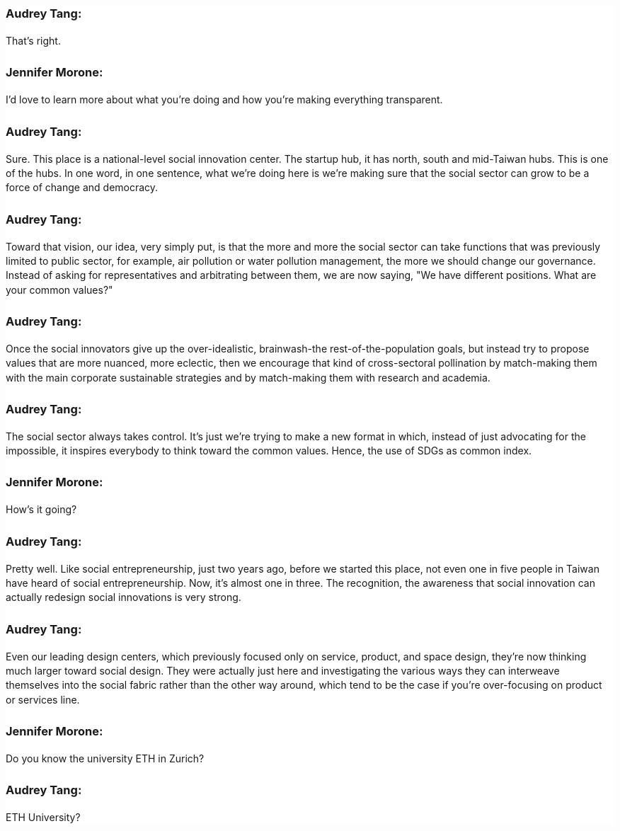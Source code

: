 ### Audrey Tang:
That’s right.

### Jennifer Morone:
I’d love to learn more about what you’re doing and how you’re making everything transparent.

### Audrey Tang:
Sure. This place is a national-level social innovation center. The startup hub, it has north, south and mid-Taiwan hubs. This is one of the hubs. In one word, in one sentence, what we’re doing here is we’re making sure that the social sector can grow to be a force of change and democracy.

### Audrey Tang:
Toward that vision, our idea, very simply put, is that the more and more the social sector can take functions that was previously limited to public sector, for example, air pollution or water pollution management, the more we should change our governance. Instead of asking for representatives and arbitrating between them, we are now saying, &quot;We have different positions. What are your common values?&quot;

### Audrey Tang:
Once the social innovators give up the over-idealistic, brainwash-the rest-of-the-population goals, but instead try to propose values that are more nuanced, more eclectic, then we encourage that kind of cross-sectoral pollination by match-making them with the main corporate sustainable strategies and by match-making them with research and academia.

### Audrey Tang:
The social sector always takes control. It’s just we’re trying to make a new format in which, instead of just advocating for the impossible, it inspires everybody to think toward the common values. Hence, the use of SDGs as common index.

### Jennifer Morone:
How’s it going?

### Audrey Tang:
Pretty well. Like social entrepreneurship, just two years ago, before we started this place, not even one in five people in Taiwan have heard of social entrepreneurship. Now, it’s almost one in three. The recognition, the awareness that social innovation can actually redesign social innovations is very strong.

### Audrey Tang:
Even our leading design centers, which previously focused only on service, product, and space design, they’re now thinking much larger toward social design. They were actually just here and investigating the various ways they can interweave themselves into the social fabric rather than the other way around, which tend to be the case if you’re over-focusing on product or services line.

### Jennifer Morone:
Do you know the university ETH in Zurich?

### Audrey Tang:
ETH University?

